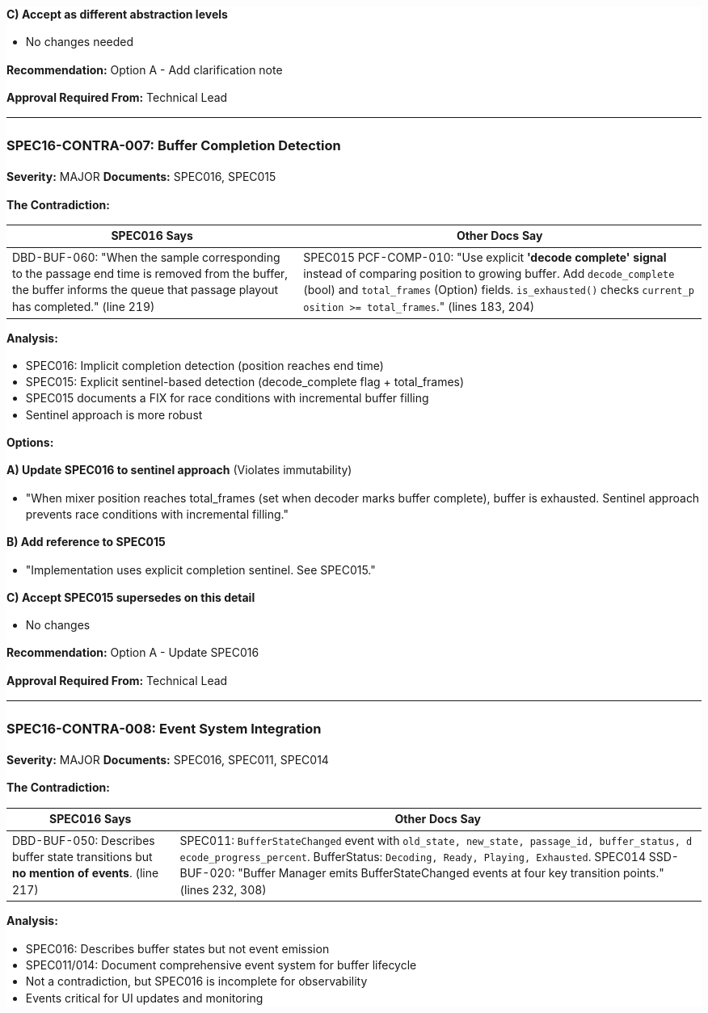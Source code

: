**C) Accept as different abstraction levels**
- No changes needed

**Recommendation:** Option A - Add clarification note

**Approval Required From:** Technical Lead

---

### SPEC16-CONTRA-007: Buffer Completion Detection

**Severity:** MAJOR
**Documents:** SPEC016, SPEC015

**The Contradiction:**

| SPEC016 Says | Other Docs Say |
|--------------|----------------|
| DBD-BUF-060: "When the sample corresponding to the passage end time is removed from the buffer, the buffer informs the queue that passage playout has completed." (line 219) | SPEC015 PCF-COMP-010: "Use explicit **'decode complete' signal** instead of comparing position to growing buffer. Add `decode_complete` (bool) and `total_frames` (Option<usize>) fields. `is_exhausted()` checks `current_position >= total_frames`." (lines 183, 204) |

**Analysis:**
- SPEC016: Implicit completion detection (position reaches end time)
- SPEC015: Explicit sentinel-based detection (decode_complete flag + total_frames)
- SPEC015 documents a FIX for race conditions with incremental buffer filling
- Sentinel approach is more robust

**Options:**

**A) Update SPEC016 to sentinel approach** (Violates immutability)
- "When mixer position reaches total_frames (set when decoder marks buffer complete), buffer is exhausted. Sentinel approach prevents race conditions with incremental filling."

**B) Add reference to SPEC015**
- "Implementation uses explicit completion sentinel. See SPEC015."

**C) Accept SPEC015 supersedes on this detail**
- No changes

**Recommendation:** Option A - Update SPEC016

**Approval Required From:** Technical Lead

---

### SPEC16-CONTRA-008: Event System Integration

**Severity:** MAJOR
**Documents:** SPEC016, SPEC011, SPEC014

**The Contradiction:**

| SPEC016 Says | Other Docs Say |
|--------------|----------------|
| DBD-BUF-050: Describes buffer state transitions but **no mention of events**. (line 217) | SPEC011: `BufferStateChanged` event with `old_state, new_state, passage_id, buffer_status, decode_progress_percent`. BufferStatus: `Decoding, Ready, Playing, Exhausted`. SPEC014 SSD-BUF-020: "Buffer Manager emits BufferStateChanged events at four key transition points." (lines 232, 308) |

**Analysis:**
- SPEC016: Describes buffer states but not event emission
- SPEC011/014: Document comprehensive event system for buffer lifecycle
- Not a contradiction, but SPEC016 is incomplete for observability
- Events critical for UI updates and monitoring
